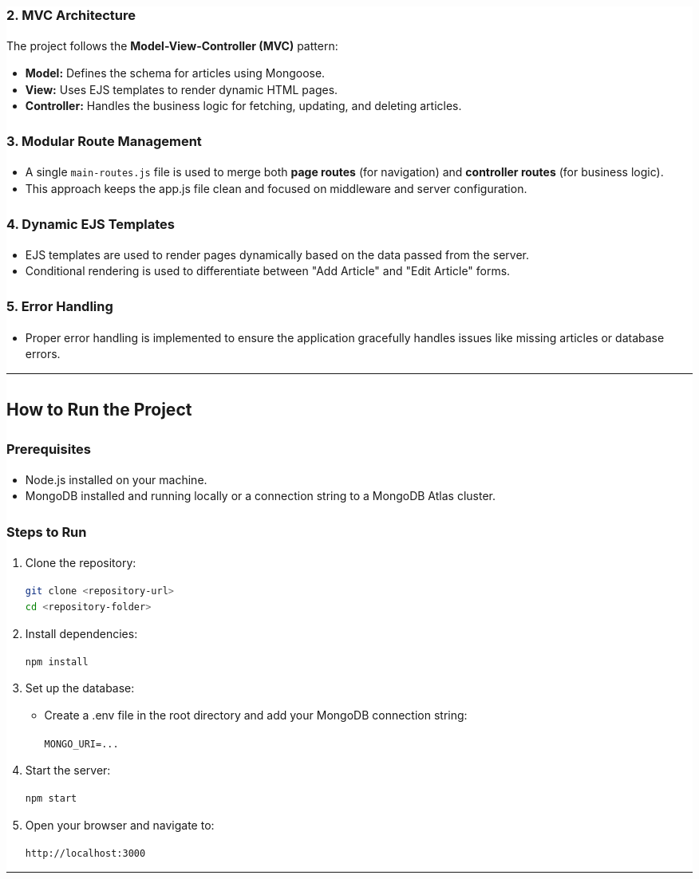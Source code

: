 ### **2. MVC Architecture**
The project follows the **Model-View-Controller (MVC)** pattern:
- **Model:** Defines the schema for articles using Mongoose.
- **View:** Uses EJS templates to render dynamic HTML pages.
- **Controller:** Handles the business logic for fetching, updating, and deleting articles.

### **3. Modular Route Management**
- A single `main-routes.js` file is used to merge both **page routes** (for navigation) and **controller routes** (for business logic).
- This approach keeps the app.js file clean and focused on middleware and server configuration.

### **4. Dynamic EJS Templates**
- EJS templates are used to render pages dynamically based on the data passed from the server.
- Conditional rendering is used to differentiate between "Add Article" and "Edit Article" forms.

### **5. Error Handling**
- Proper error handling is implemented to ensure the application gracefully handles issues like missing articles or database errors.

---

## **How to Run the Project**
### **Prerequisites**
- Node.js installed on your machine.
- MongoDB installed and running locally or a connection string to a MongoDB Atlas cluster.

### **Steps to Run**
1. Clone the repository:
   ```bash
   git clone <repository-url>
   cd <repository-folder>
   ```

2. Install dependencies:
   ```bash
   npm install
   ```

3. Set up the database:
   - Create a .env file in the root directory and add your MongoDB connection string:
     ```
     MONGO_URI=...
     ```

4. Start the server:
   ```bash
   npm start
   ```

5. Open your browser and navigate to:
   ```
   http://localhost:3000
   ```

---